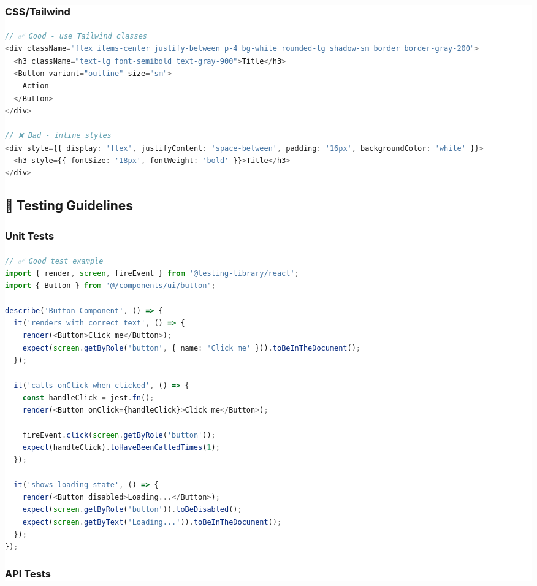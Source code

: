 ### CSS/Tailwind

```typescript
// ✅ Good - use Tailwind classes
<div className="flex items-center justify-between p-4 bg-white rounded-lg shadow-sm border border-gray-200">
  <h3 className="text-lg font-semibold text-gray-900">Title</h3>
  <Button variant="outline" size="sm">
    Action
  </Button>
</div>

// ❌ Bad - inline styles
<div style={{ display: 'flex', justifyContent: 'space-between', padding: '16px', backgroundColor: 'white' }}>
  <h3 style={{ fontSize: '18px', fontWeight: 'bold' }}>Title</h3>
</div>
```

## 🧪 Testing Guidelines

### Unit Tests

```typescript
// ✅ Good test example
import { render, screen, fireEvent } from '@testing-library/react';
import { Button } from '@/components/ui/button';

describe('Button Component', () => {
  it('renders with correct text', () => {
    render(<Button>Click me</Button>);
    expect(screen.getByRole('button', { name: 'Click me' })).toBeInTheDocument();
  });

  it('calls onClick when clicked', () => {
    const handleClick = jest.fn();
    render(<Button onClick={handleClick}>Click me</Button>);
    
    fireEvent.click(screen.getByRole('button'));
    expect(handleClick).toHaveBeenCalledTimes(1);
  });

  it('shows loading state', () => {
    render(<Button disabled>Loading...</Button>);
    expect(screen.getByRole('button')).toBeDisabled();
    expect(screen.getByText('Loading...')).toBeInTheDocument();
  });
});
```

### API Tests
